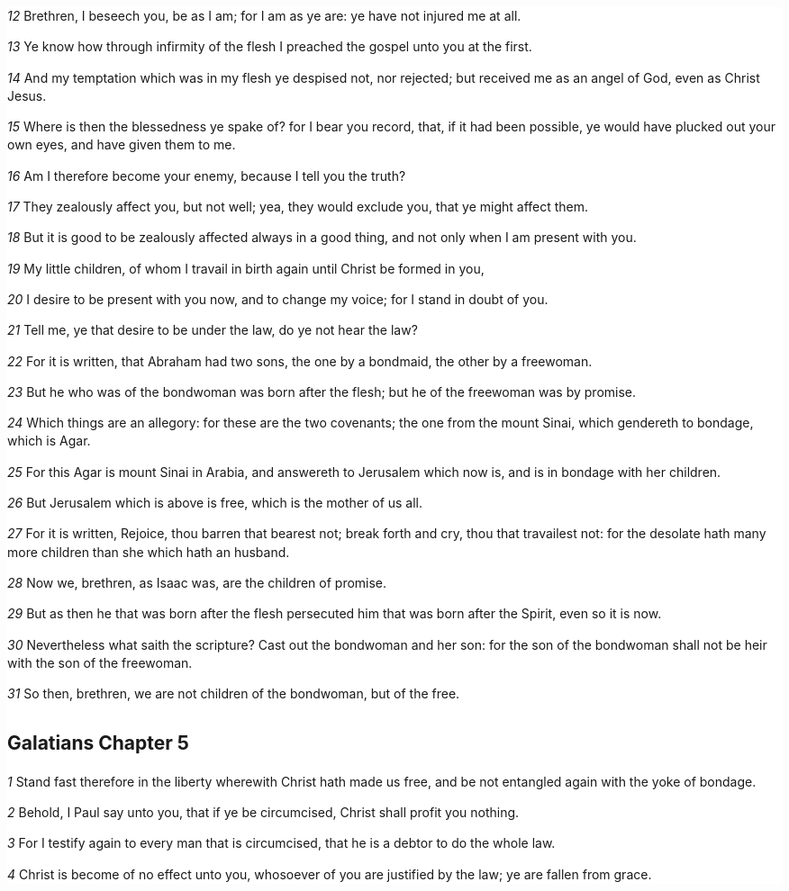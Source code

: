 *12* Brethren, I beseech you, be as I am; for I am as ye are: ye have not injured me at all.

*13* Ye know how through infirmity of the flesh I preached the gospel unto you at the first.

*14* And my temptation which was in my flesh ye despised not, nor rejected; but received me as an angel of God, even as Christ Jesus.

*15* Where is then the blessedness ye spake of? for I bear you record, that, if it had been possible, ye would have plucked out your own eyes, and have given them to me.

*16* Am I therefore become your enemy, because I tell you the truth?

*17* They zealously affect you, but not well; yea, they would exclude you, that ye might affect them.

*18* But it is good to be zealously affected always in a good thing, and not only when I am present with you.

*19* My little children, of whom I travail in birth again until Christ be formed in you,

*20* I desire to be present with you now, and to change my voice; for I stand in doubt of you.

*21* Tell me, ye that desire to be under the law, do ye not hear the law?

*22* For it is written, that Abraham had two sons, the one by a bondmaid, the other by a freewoman.

*23* But he who was of the bondwoman was born after the flesh; but he of the freewoman was by promise.

*24* Which things are an allegory: for these are the two covenants; the one from the mount Sinai, which gendereth to bondage, which is Agar.

*25* For this Agar is mount Sinai in Arabia, and answereth to Jerusalem which now is, and is in bondage with her children.

*26* But Jerusalem which is above is free, which is the mother of us all.

*27* For it is written, Rejoice, thou barren that bearest not; break forth and cry, thou that travailest not: for the desolate hath many more children than she which hath an husband.

*28* Now we, brethren, as Isaac was, are the children of promise.

*29* But as then he that was born after the flesh persecuted him that was born after the Spirit, even so it is now.

*30* Nevertheless what saith the scripture? Cast out the bondwoman and her son: for the son of the bondwoman shall not be heir with the son of the freewoman.

*31* So then, brethren, we are not children of the bondwoman, but of the free.


## Galatians Chapter 5

*1* Stand fast therefore in the liberty wherewith Christ hath made us free, and be not entangled again with the yoke of bondage.

*2* Behold, I Paul say unto you, that if ye be circumcised, Christ shall profit you nothing.

*3* For I testify again to every man that is circumcised, that he is a debtor to do the whole law.

*4* Christ is become of no effect unto you, whosoever of you are justified by the law; ye are fallen from grace.
